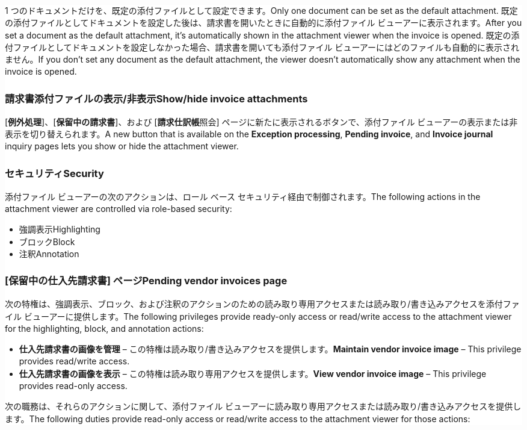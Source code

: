 <span data-ttu-id="9d692-234">1 つのドキュメントだけを、既定の添付ファイルとして設定できます。</span><span class="sxs-lookup"><span data-stu-id="9d692-234">Only one document can be set as the default attachment.</span></span> <span data-ttu-id="9d692-235">既定の添付ファイルとしてドキュメントを設定した後は、請求書を開いたときに自動的に添付ファイル ビューアーに表示されます。</span><span class="sxs-lookup"><span data-stu-id="9d692-235">After you set a document as the default attachment, it’s automatically shown in the attachment viewer when the invoice is opened.</span></span> <span data-ttu-id="9d692-236">既定の添付ファイルとしてドキュメントを設定しなかった場合、請求書を開いても添付ファイル ビューアーにはどのファイルも自動的に表示されません。</span><span class="sxs-lookup"><span data-stu-id="9d692-236">If you don’t set any document as the default attachment, the viewer doesn’t automatically show any attachment when the invoice is opened.</span></span>

### <a name="showhide-invoice-attachments"></a><span data-ttu-id="9d692-237">請求書添付ファイルの表示/非表示</span><span class="sxs-lookup"><span data-stu-id="9d692-237">Show/hide invoice attachments</span></span>

<span data-ttu-id="9d692-238">[**例外処理**]、[**保留中の請求書**]、および [**請求仕訳帳**照会] ページに新たに表示されるボタンで、添付ファイル ビューアーの表示または非表示を切り替えられます。</span><span class="sxs-lookup"><span data-stu-id="9d692-238">A new button that is available on the **Exception processing**, **Pending invoice**, and **Invoice journal** inquiry pages lets you show or hide the attachment viewer.</span></span>

### <a name="security"></a><span data-ttu-id="9d692-239">セキュリティ</span><span class="sxs-lookup"><span data-stu-id="9d692-239">Security</span></span>

<span data-ttu-id="9d692-240">添付ファイル ビューアーの次のアクションは、ロール ベース セキュリティ経由で制御されます。</span><span class="sxs-lookup"><span data-stu-id="9d692-240">The following actions in the attachment viewer are controlled via role-based security:</span></span>

+ <span data-ttu-id="9d692-241">強調表示</span><span class="sxs-lookup"><span data-stu-id="9d692-241">Highlighting</span></span>
+ <span data-ttu-id="9d692-242">ブロック</span><span class="sxs-lookup"><span data-stu-id="9d692-242">Block</span></span>
+ <span data-ttu-id="9d692-243">注釈</span><span class="sxs-lookup"><span data-stu-id="9d692-243">Annotation</span></span>

### <a name="pending-vendor-invoices-page"></a><span data-ttu-id="9d692-244">[保留中の仕入先請求書] ページ</span><span class="sxs-lookup"><span data-stu-id="9d692-244">Pending vendor invoices page</span></span>

<span data-ttu-id="9d692-245">次の特権は、強調表示、ブロック、および注釈のアクションのための読み取り専用アクセスまたは読み取り/書き込みアクセスを添付ファイル ビューアーに提供します。</span><span class="sxs-lookup"><span data-stu-id="9d692-245">The following privileges provide ready-only access or read/write access to the attachment viewer for the highlighting, block, and annotation actions:</span></span>

+ <span data-ttu-id="9d692-246">**仕入先請求書の画像を管理** – この特権は読み取り/書き込みアクセスを提供します。</span><span class="sxs-lookup"><span data-stu-id="9d692-246">**Maintain vendor invoice image** – This privilege provides read/write access.</span></span>
+ <span data-ttu-id="9d692-247">**仕入先請求書の画像を表示** – この特権は読み取り専用アクセスを提供します。</span><span class="sxs-lookup"><span data-stu-id="9d692-247">**View vendor invoice image** – This privilege provides read-only access.</span></span>

<span data-ttu-id="9d692-248">次の職務は、それらのアクションに関して、添付ファイル ビューアーに読み取り専用アクセスまたは読み取り/書き込みアクセスを提供します。</span><span class="sxs-lookup"><span data-stu-id="9d692-248">The following duties provide read-only access or read/write access to the attachment viewer for those actions:</span></span>
